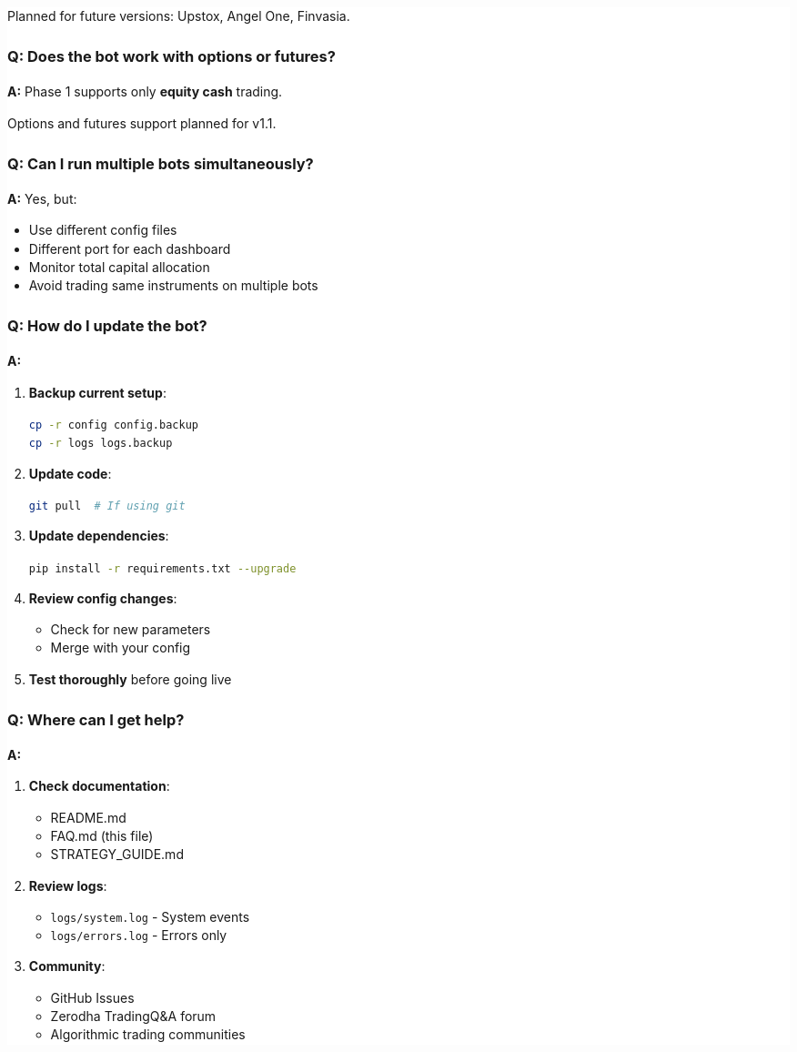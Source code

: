 Planned for future versions: Upstox, Angel One, Finvasia.

### Q: Does the bot work with options or futures?

**A:** Phase 1 supports only **equity cash** trading.

Options and futures support planned for v1.1.

### Q: Can I run multiple bots simultaneously?

**A:** Yes, but:
- Use different config files
- Different port for each dashboard
- Monitor total capital allocation
- Avoid trading same instruments on multiple bots

### Q: How do I update the bot?

**A:**

1. **Backup current setup**:
   ```bash
   cp -r config config.backup
   cp -r logs logs.backup
   ```

2. **Update code**:
   ```bash
   git pull  # If using git
   ```

3. **Update dependencies**:
   ```bash
   pip install -r requirements.txt --upgrade
   ```

4. **Review config changes**:
   - Check for new parameters
   - Merge with your config

5. **Test thoroughly** before going live

### Q: Where can I get help?

**A:**

1. **Check documentation**:
   - README.md
   - FAQ.md (this file)
   - STRATEGY_GUIDE.md

2. **Review logs**:
   - `logs/system.log` - System events
   - `logs/errors.log` - Errors only

3. **Community**:
   - GitHub Issues
   - Zerodha TradingQ&A forum
   - Algorithmic trading communities
